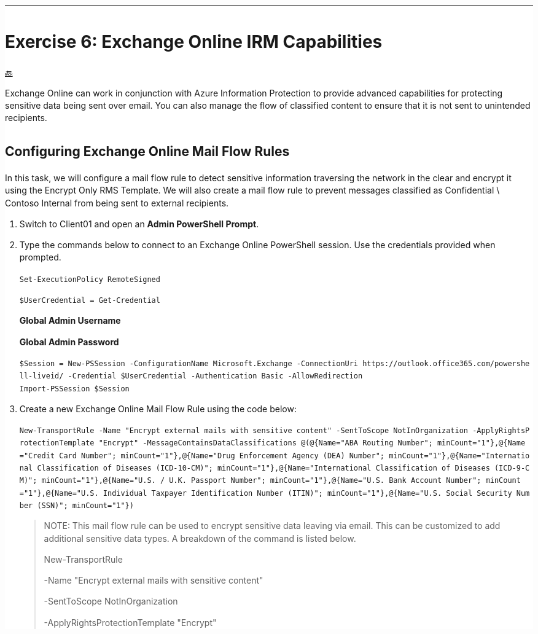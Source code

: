 -----
# Exercise 6: Exchange Online IRM Capabilities
[🔙](#azure-information-protection)

Exchange Online can work in conjunction with Azure Information Protection to provide advanced capabilities for protecting sensitive data being sent over email.  You can also manage the flow of classified content to ensure that it is not sent to unintended recipients.  

## Configuring Exchange Online Mail Flow Rules

In this task, we will configure a mail flow rule to detect sensitive information traversing the network in the clear and encrypt it using the Encrypt Only RMS Template.  We will also create a mail flow rule to prevent messages classified as Confidential \ Contoso Internal from being sent to external recipients.

1. Switch to Client01 and open an **Admin PowerShell Prompt**.

2. Type the commands below to connect to an Exchange Online PowerShell session.  Use the credentials provided when prompted.

	```
	Set-ExecutionPolicy RemoteSigned
	```

	```
	$UserCredential = Get-Credential
	```

	**Global Admin Username**

	**Global Admin Password**

	```
	$Session = New-PSSession -ConfigurationName Microsoft.Exchange -ConnectionUri https://outlook.office365.com/powershell-liveid/ -Credential $UserCredential -Authentication Basic -AllowRedirection
	Import-PSSession $Session
	```

1. Create a new Exchange Online Mail Flow Rule using the code below:

	```
	New-TransportRule -Name "Encrypt external mails with sensitive content" -SentToScope NotInOrganization -ApplyRightsProtectionTemplate "Encrypt" -MessageContainsDataClassifications @(@{Name="ABA Routing Number"; minCount="1"},@{Name="Credit Card Number"; minCount="1"},@{Name="Drug Enforcement Agency (DEA) Number"; minCount="1"},@{Name="International Classification of Diseases (ICD-10-CM)"; minCount="1"},@{Name="International Classification of Diseases (ICD-9-CM)"; minCount="1"},@{Name="U.S. / U.K. Passport Number"; minCount="1"},@{Name="U.S. Bank Account Number"; minCount="1"},@{Name="U.S. Individual Taxpayer Identification Number (ITIN)"; minCount="1"},@{Name="U.S. Social Security Number (SSN)"; minCount="1"})
	```

	>NOTE: This mail flow rule can be used to encrypt sensitive data leaving via email.  This can be customized to add additional sensitive data types. A breakdown of the command is listed below.
	>
	>New-TransportRule 
	>
	>-Name "Encrypt external mails with sensitive content" 
	>
	>-SentToScope NotInOrganization 
	>
	>-ApplyRightsProtectionTemplate "Encrypt" 
	>